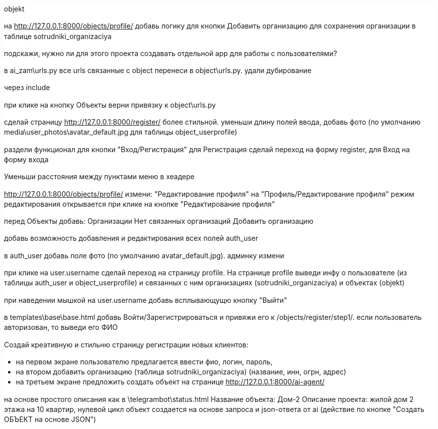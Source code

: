 objekt

на http://127.0.0.1:8000/objects/profile/ добавь логику для кнопки Добавить организацию для сохранения организации в таблице sotrudniki_organizaciya

подскажи, нужно ли для этого проекта создавать отдельной app для работы с пользователями?

в ai_zam\urls.py все urls связанные с object перенеси в object\urls.py.
удали дубирование

через include 

при клике на кнопку Объекты верни привязку к object\urls.py

сделай страницу http://127.0.0.1:8000/register/ более стильной.
уменьши длину полей ввода, добавь фото (по умолчанию media\user_photos\avatar_default.jpg для таблицы object_userprofile)

раздели функционал для кнопки "Вход/Регистрация"
для Регистрация сделай переход на форму register, для Вход на форму входа

Уменьши расстояния между пунктами меню в хеадере

http://127.0.0.1:8000/objects/profile/ измени:
"Редактирование профиля" на
"Профиль/Редактирование профиля"
режим редактирования открывается при клике на кнопке "Редактирование профиля"

перед Объекты добавь:
Организации
Нет связанных организаций
Добавить организацию

добавь возможность добавления и редактирования всех полей  auth_user

в auth_user добавь поле фото (по умолчанию  avatar_default.jpg).
админку измени 

при клике на user.username сделай переход на страницу profile.
На странице profile выведи инфу о пользователе (из таблицы auth_user и object_userprofile) и связанных с ним организациях (sotrudniki_organizaciya) и объектах (objekt)


при наведении мышкой на user.username добавь всплывающущю кнопку "Выйти"


в templates\base\base.html добавь Войти/Зарегистрироваться и привяжи его к /objects/register/step1/.
если пользователь авторизован, то выведи его ФИО

Создай креативную и стильню страницу регистрации новых клиентов:
- на первом экране пользователю предлагается ввести фио, логин, пароль,
- на втором добавить организацию (таблица sotrudniki_organizaciya) (название, инн, огрн, адрес)
- на третьем экране предложить создать объект на странице http://127.0.0.1:8000/ai-agent/


на основе простого описания как в \telegrambot\status.html
Название объекта: Дом-2
Описание проекта: жилой дом 2 этажа на 10 квартир, нулевой цикл
объект создается на основе запроса и json-ответа от ai (действие по кнопке "Создать ОБЪЕКТ на основе JSON") 
